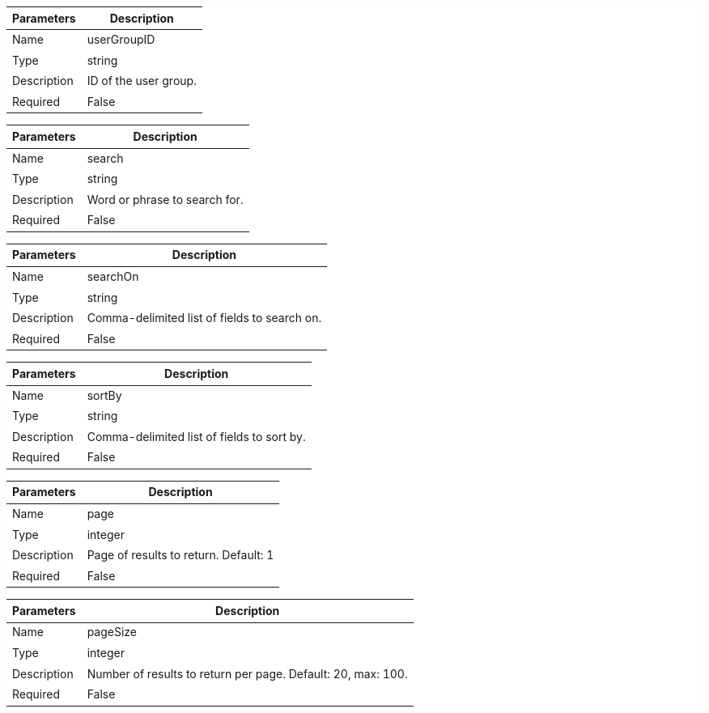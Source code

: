 
| Parameters      | Description                    |
|------------------|---------------------------------|
| Name            | userGroupID                    |
| Type            | string                         |
| Description     | ID of the user group.          |
| Required        | False                          |


| Parameters      | Description                    |
|------------------|---------------------------------|
| Name            | search                         |
| Type            | string                         |
| Description     | Word or phrase to search for.  |
| Required        | False                          |


| Parameters      | Description                    |
|------------------|---------------------------------|
| Name            | searchOn                       |
| Type            | string                         |
| Description     | Comma-delimited list of fields to search on. |
| Required        | False                          |


| Parameters      | Description                    |
|------------------|---------------------------------|
| Name            | sortBy                         |
| Type            | string                         |
| Description     | Comma-delimited list of fields to sort by. |
| Required        | False                          |


| Parameters      | Description                    |
|------------------|---------------------------------|
| Name            | page                           |
| Type            | integer                        |
| Description     | Page of results to return. Default: 1 |
| Required        | False                          |


| Parameters      | Description                    |
|------------------|---------------------------------|
| Name            | pageSize                       |
| Type            | integer                        |
| Description     | Number of results to return per page. Default: 20, max: 100. |
| Required        | False                          |
